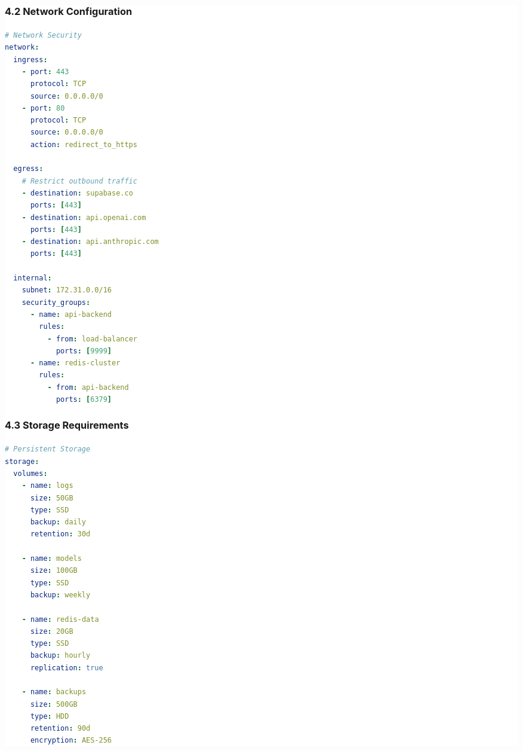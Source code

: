 ### 4.2 Network Configuration

```yaml
# Network Security
network:
  ingress:
    - port: 443
      protocol: TCP
      source: 0.0.0.0/0
    - port: 80
      protocol: TCP
      source: 0.0.0.0/0
      action: redirect_to_https
  
  egress:
    # Restrict outbound traffic
    - destination: supabase.co
      ports: [443]
    - destination: api.openai.com
      ports: [443]
    - destination: api.anthropic.com
      ports: [443]
  
  internal:
    subnet: 172.31.0.0/16
    security_groups:
      - name: api-backend
        rules:
          - from: load-balancer
            ports: [9999]
      - name: redis-cluster
        rules:
          - from: api-backend
            ports: [6379]
```

### 4.3 Storage Requirements

```yaml
# Persistent Storage
storage:
  volumes:
    - name: logs
      size: 50GB
      type: SSD
      backup: daily
      retention: 30d
    
    - name: models
      size: 100GB
      type: SSD
      backup: weekly
    
    - name: redis-data
      size: 20GB
      type: SSD
      backup: hourly
      replication: true
    
    - name: backups
      size: 500GB
      type: HDD
      retention: 90d
      encryption: AES-256
```